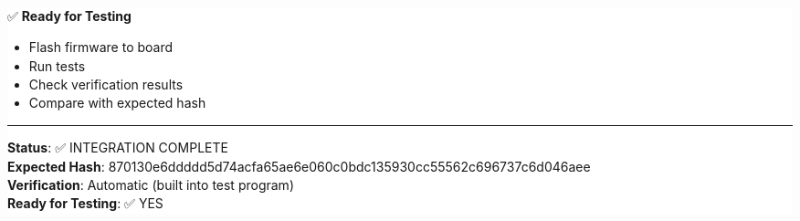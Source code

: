 ✅ **Ready for Testing**
- Flash firmware to board
- Run tests
- Check verification results
- Compare with expected hash

---

**Status**: ✅ INTEGRATION COMPLETE  
**Expected Hash**: 870130e6ddddd5d74acfa65ae6e060c0bdc135930cc55562c696737c6d046aee  
**Verification**: Automatic (built into test program)  
**Ready for Testing**: ✅ YES


